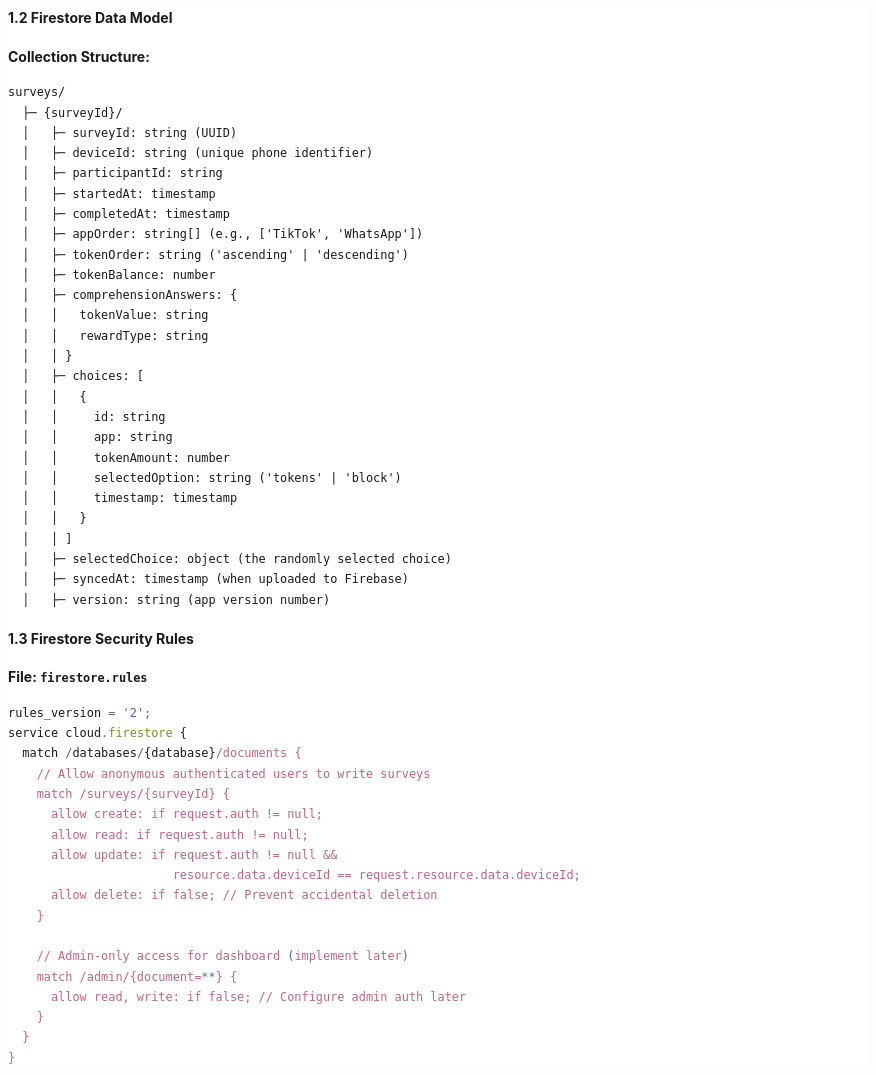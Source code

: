 #### 1.2 Firestore Data Model

**Collection Structure:**
```
surveys/
  ├─ {surveyId}/
  │   ├─ surveyId: string (UUID)
  │   ├─ deviceId: string (unique phone identifier)
  │   ├─ participantId: string
  │   ├─ startedAt: timestamp
  │   ├─ completedAt: timestamp
  │   ├─ appOrder: string[] (e.g., ['TikTok', 'WhatsApp'])
  │   ├─ tokenOrder: string ('ascending' | 'descending')
  │   ├─ tokenBalance: number
  │   ├─ comprehensionAnswers: {
  │   │   tokenValue: string
  │   │   rewardType: string
  │   │ }
  │   ├─ choices: [
  │   │   {
  │   │     id: string
  │   │     app: string
  │   │     tokenAmount: number
  │   │     selectedOption: string ('tokens' | 'block')
  │   │     timestamp: timestamp
  │   │   }
  │   │ ]
  │   ├─ selectedChoice: object (the randomly selected choice)
  │   ├─ syncedAt: timestamp (when uploaded to Firebase)
  │   ├─ version: string (app version number)
```

#### 1.3 Firestore Security Rules

**File: `firestore.rules`**
```javascript
rules_version = '2';
service cloud.firestore {
  match /databases/{database}/documents {
    // Allow anonymous authenticated users to write surveys
    match /surveys/{surveyId} {
      allow create: if request.auth != null;
      allow read: if request.auth != null;
      allow update: if request.auth != null &&
                       resource.data.deviceId == request.resource.data.deviceId;
      allow delete: if false; // Prevent accidental deletion
    }

    // Admin-only access for dashboard (implement later)
    match /admin/{document=**} {
      allow read, write: if false; // Configure admin auth later
    }
  }
}
```
